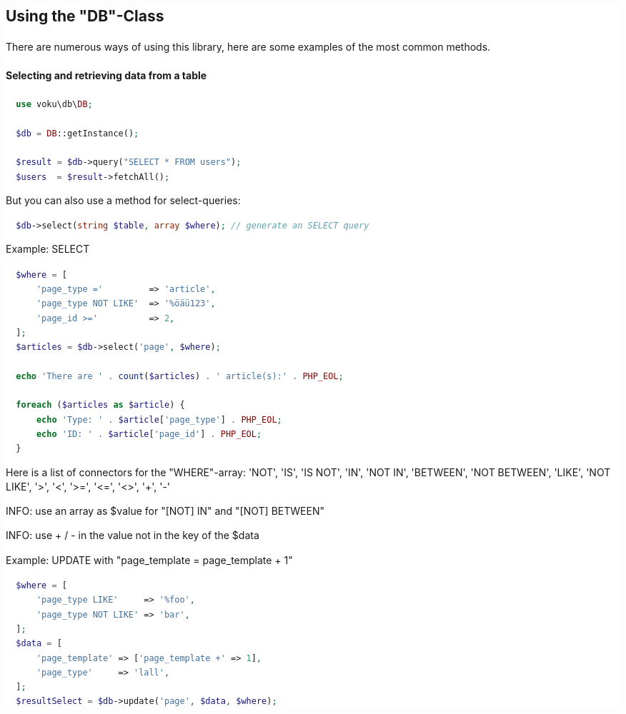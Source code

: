 ## Using the "DB"-Class

There are numerous ways of using this library, here are some examples of the most common methods.

#### Selecting and retrieving data from a table

```php
  use voku\db\DB;
  
  $db = DB::getInstance();
  
  $result = $db->query("SELECT * FROM users");
  $users  = $result->fetchAll();
```

But you can also use a method for select-queries:

```php
  $db->select(string $table, array $where); // generate an SELECT query
```

Example: SELECT
```php
  $where = [
      'page_type ='         => 'article',
      'page_type NOT LIKE'  => '%öäü123',
      'page_id >='          => 2,
  ];
  $articles = $db->select('page', $where);
  
  echo 'There are ' . count($articles) . ' article(s):' . PHP_EOL;
  
  foreach ($articles as $article) {
      echo 'Type: ' . $article['page_type'] . PHP_EOL;
      echo 'ID: ' . $article['page_id'] . PHP_EOL;
  }
```

Here is a list of connectors for the "WHERE"-array:
'NOT', 'IS', 'IS NOT', 'IN', 'NOT IN', 'BETWEEN', 'NOT BETWEEN', 'LIKE', 'NOT LIKE', '>', '<', '>=', '<=', '<>', '+', '-'

INFO: use an array as $value for "[NOT] IN" and "[NOT] BETWEEN"

INFO: use + / - in the value not in the key of the $data

Example: UPDATE with "page_template = page_template + 1"
```php
  $where = [
      'page_type LIKE'     => '%foo',
      'page_type NOT LIKE' => 'bar',
  ];
  $data = [
      'page_template' => ['page_template +' => 1],
      'page_type'     => 'lall',
  ];
  $resultSelect = $db->update('page', $data, $where);
```
